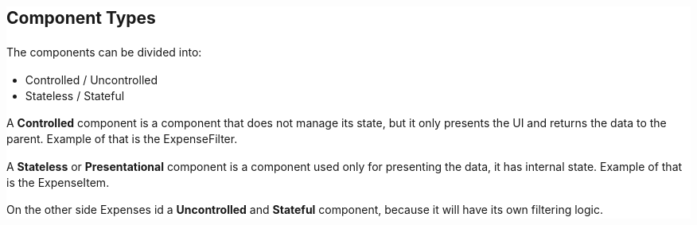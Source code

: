 ## Component Types

The components can be divided into:
- Controlled / Uncontrolled
- Stateless / Stateful

A **Controlled** component is a component that does not manage its state,
but it only presents the UI and returns the data to the parent.
Example of that is the ExpenseFilter.

A **Stateless** or **Presentational** component is a component used only
for presenting the data, it has internal state.
Example of that is the ExpenseItem.

On the other side Expenses id a **Uncontrolled** and **Stateful** component,
because it will have its own filtering logic.


